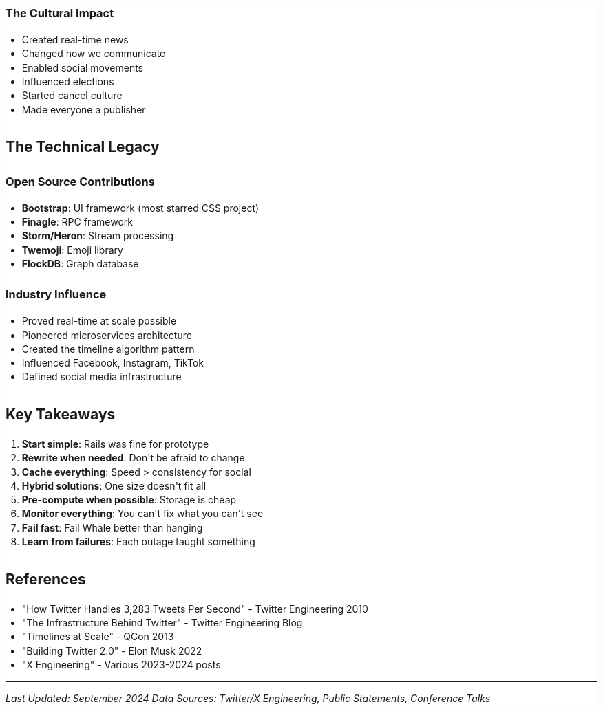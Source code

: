 ### The Cultural Impact
- Created real-time news
- Changed how we communicate
- Enabled social movements
- Influenced elections
- Started cancel culture
- Made everyone a publisher

## The Technical Legacy

### Open Source Contributions
- **Bootstrap**: UI framework (most starred CSS project)
- **Finagle**: RPC framework
- **Storm/Heron**: Stream processing
- **Twemoji**: Emoji library
- **FlockDB**: Graph database

### Industry Influence
- Proved real-time at scale possible
- Pioneered microservices architecture
- Created the timeline algorithm pattern
- Influenced Facebook, Instagram, TikTok
- Defined social media infrastructure

## Key Takeaways

1. **Start simple**: Rails was fine for prototype
2. **Rewrite when needed**: Don't be afraid to change
3. **Cache everything**: Speed > consistency for social
4. **Hybrid solutions**: One size doesn't fit all
5. **Pre-compute when possible**: Storage is cheap
6. **Monitor everything**: You can't fix what you can't see
7. **Fail fast**: Fail Whale better than hanging
8. **Learn from failures**: Each outage taught something

## References

- "How Twitter Handles 3,283 Tweets Per Second" - Twitter Engineering 2010
- "The Infrastructure Behind Twitter" - Twitter Engineering Blog
- "Timelines at Scale" - QCon 2013
- "Building Twitter 2.0" - Elon Musk 2022
- "X Engineering" - Various 2023-2024 posts

---

*Last Updated: September 2024*
*Data Sources: Twitter/X Engineering, Public Statements, Conference Talks*